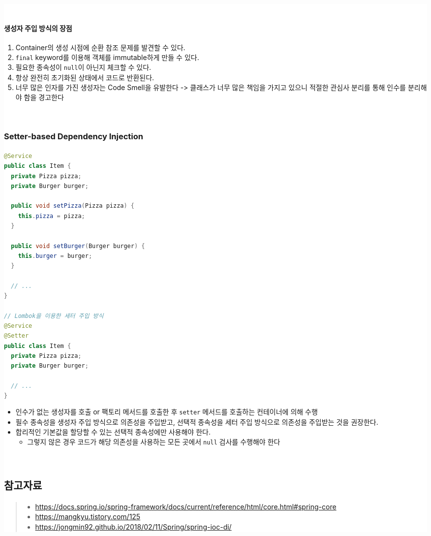 <br>

#### 생성자 주입 방식의 장점

1. Container의 생성 시점에 순환 참조 문제를 발견할 수 있다.
2. `final` keyword를 이용해 객체를 immutable하게 만들 수 있다.
3. 필요한 종속성이 `null`이 아닌지 체크할 수 있다.
4. 항상 완전히 초기화된 상태에서 코드로 반환된다.
5. 너무 많은 인자를 가진 생성자는 Code Smell을 유발한다 -> 클래스가 너무 많은 책임을 가지고 있으니 적절한 관심사 분리를 통해 인수를 분리해야 함을 경고한다

<br>

### Setter-based Dependency Injection

```java
@Service
public class Item {
  private Pizza pizza;
  private Burger burger;

  public void setPizza(Pizza pizza) {
    this.pizza = pizza;
  }

  public void setBurger(Burger burger) {
    this.burger = burger;
  }

  // ...
}

// Lombok을 이용한 세터 주입 방식
@Service
@Setter
public class Item {
  private Pizza pizza;
  private Burger burger;

  // ...
}
```

- 인수가 없는 생성자를 호출 or 팩토리 메서드를 호출한 후 `setter` 메서드를 호출하는 컨테이너에 의해 수행
- 필수 종속성을 생성자 주입 방식으로 의존성을 주입받고, 선택적 종속성을 세터 주입 방식으로 의존성을 주입받는 것을 권장한다.
- 합리적인 기본값을 할당할 수 있는 선택적 종속성에만 사용해야 한다.
  - 그렇지 않은 경우 코드가 해당 의존성을 사용하는 모든 곳에서 `null` 검사를 수행해야 한다

<br>

## 참고자료

> - https://docs.spring.io/spring-framework/docs/current/reference/html/core.html#spring-core
> - https://mangkyu.tistory.com/125
> - https://jongmin92.github.io/2018/02/11/Spring/spring-ioc-di/
